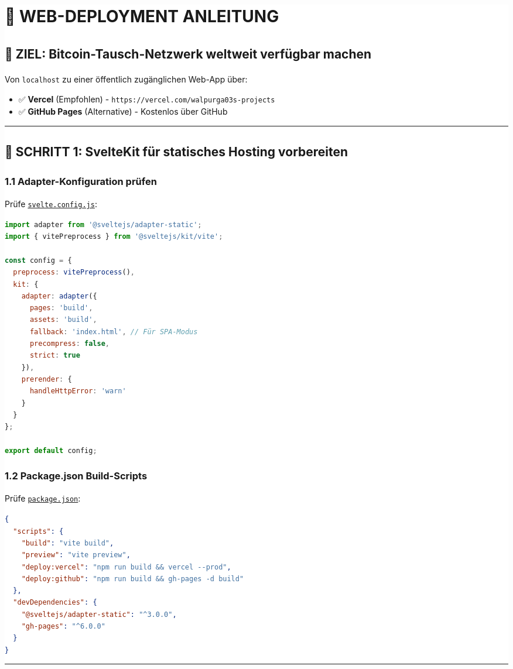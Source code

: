 # 🚀 WEB-DEPLOYMENT ANLEITUNG

## 🎯 **ZIEL: Bitcoin-Tausch-Netzwerk weltweit verfügbar machen**

Von `localhost` zu einer öffentlich zugänglichen Web-App über:
- ✅ **Vercel** (Empfohlen) - `https://vercel.com/walpurga03s-projects`
- ✅ **GitHub Pages** (Alternative) - Kostenlos über GitHub

---

## 🔧 **SCHRITT 1: SvelteKit für statisches Hosting vorbereiten**

### **1.1 Adapter-Konfiguration prüfen**

Prüfe [`svelte.config.js`](bitcoinSwap/svelte.config.js):

```javascript
import adapter from '@sveltejs/adapter-static';
import { vitePreprocess } from '@sveltejs/kit/vite';

const config = {
  preprocess: vitePreprocess(),
  kit: {
    adapter: adapter({
      pages: 'build',
      assets: 'build',
      fallback: 'index.html', // Für SPA-Modus
      precompress: false,
      strict: true
    }),
    prerender: {
      handleHttpError: 'warn'
    }
  }
};

export default config;
```

### **1.2 Package.json Build-Scripts**

Prüfe [`package.json`](bitcoinSwap/package.json):

```json
{
  "scripts": {
    "build": "vite build",
    "preview": "vite preview",
    "deploy:vercel": "npm run build && vercel --prod",
    "deploy:github": "npm run build && gh-pages -d build"
  },
  "devDependencies": {
    "@sveltejs/adapter-static": "^3.0.0",
    "gh-pages": "^6.0.0"
  }
}
```

---